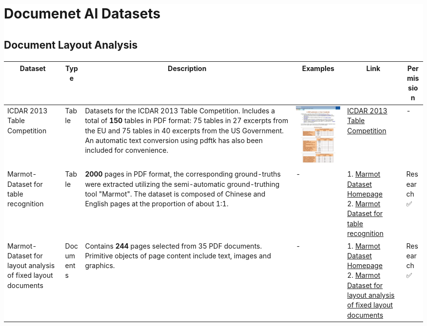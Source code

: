 # Documenet AI Datasets

## Document Layout Analysis

|Dataset|Type|Description|Examples|Link|Permission|
|--|--|--|--|--|--|
|ICDAR 2013 Table Competition|Table|Datasets for the ICDAR 2013 Table Competition. Includes a total of **150** tables in PDF format: 75 tables in 27 excerpts from the EU and 75 tables in 40 excerpts from the US Government. An automatic text conversion using pdftk has also been included for convenience.|<img src="./img/dataset_img/ICDAR2013TableCompetition_1.jpg" width=350>|[ICDAR 2013 Table Competition](http://www.tamirhassan.com/html/competition.html)|-|
|Marmot-Dataset for table recognition|Table|**2000** pages in PDF format, the corresponding ground-truths were extracted utilizing the semi-automatic ground-truthing tool "Marmot". The dataset is composed of Chinese and English pages at the proportion of about 1:1.|-|1. [Marmot Dataset Homepage](https://www.icst.pku.edu.cn/cpdp/sjzy/index.htm) <br> 2. [Marmot Dataset for table recognition](https://www.icst.pku.edu.cn/cpdp/docs/20190424190300041510.zip)|Research✅|
|Marmot-Dataset for layout analysis of fixed layout documents|Documents|Contains **244** pages selected from 35 PDF documents. Primitive objects of page content include text, images and graphics.|-|1. [Marmot Dataset Homepage](https://www.icst.pku.edu.cn/cpdp/sjzy/index.htm) <br> 2. [Marmot Dataset for layout analysis of fixed layout documents](https://www.icst.pku.edu.cn/cpdp/docs/20190424193042344069.gz)|Research✅|